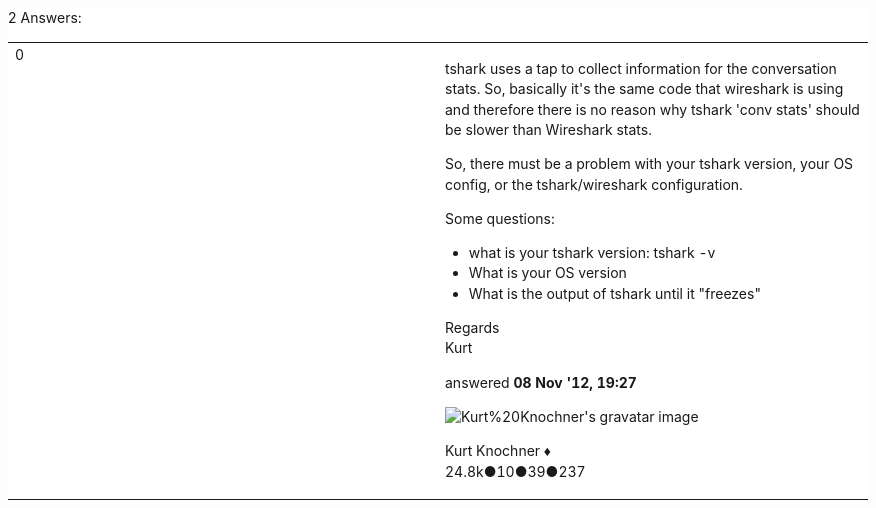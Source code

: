 <div class="tabBar">

<span id="sort-top"></span>

<div class="headQuestions">

2 Answers:

</div>

</div>

<span id="15749"></span>

<div id="answer-container-15749" class="answer">

<table style="width:100%;"><colgroup><col style="width: 50%" /><col style="width: 50%" /></colgroup><tbody><tr class="odd"><td style="width: 30px; vertical-align: top"><div class="vote-buttons"><span id="post-15749-upvote" class="ajax-command post-vote up" rel="nofollow" title="I like this post (click again to cancel)"> </span><div id="post-15749-score" class="post-score" title="current number of votes">0</div><span id="post-15749-downvote" class="ajax-command post-vote down" rel="nofollow" title="I dont like this post (click again to cancel)"> </span></div></td><td><div class="item-right"><div class="answer-body"><p>tshark uses a tap to collect information for the conversation stats. So, basically it's the same code that wireshark is using and therefore there is no reason why tshark 'conv stats' should be slower than Wireshark stats.</p><p>So, there must be a problem with your tshark version, your OS config, or the tshark/wireshark configuration.</p><p>Some questions:</p><ul><li>what is your tshark version: tshark -v</li><li>What is your OS version</li><li>What is the output of tshark until it "freezes"</li></ul><p>Regards<br />
Kurt</p></div><div class="answer-controls post-controls"></div><div class="post-update-info-container"><div class="post-update-info post-update-info-user"><p>answered <strong>08 Nov '12, 19:27</strong></p><img src="https://secure.gravatar.com/avatar/23b7bf5b13bc2c98b2e8aa9869ca5d75?s=32&amp;d=identicon&amp;r=g" class="gravatar" width="32" height="32" alt="Kurt%20Knochner&#39;s gravatar image" /><p><span>Kurt Knochner ♦</span><br />
<span class="score" title="24767 reputation points"><span>24.8k</span></span><span title="10 badges"><span class="badge1">●</span><span class="badgecount">10</span></span><span title="39 badges"><span class="silver">●</span><span class="badgecount">39</span></span><span title="237 badges"><span class="bronze">●</span><span class="badgecount">237</span></span><br />